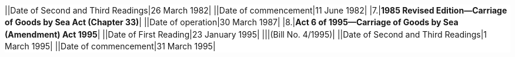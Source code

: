 ||Date of Second and Third Readings|26 March 1982|
||Date of commencement|11 June 1982|
|7.|**1985 Revised Edition—Carriage of Goods by Sea Act (Chapter 33)**|
||Date of operation|30 March 1987|
|8.|**Act 6 of 1995—Carriage of Goods by Sea (Amendment) Act 1995**|
||Date of First Reading|23 January 1995|
|||(Bill No. 4/1995)|
||Date of Second and Third Readings|1 March 1995|
||Date of commencement|31 March 1995|
